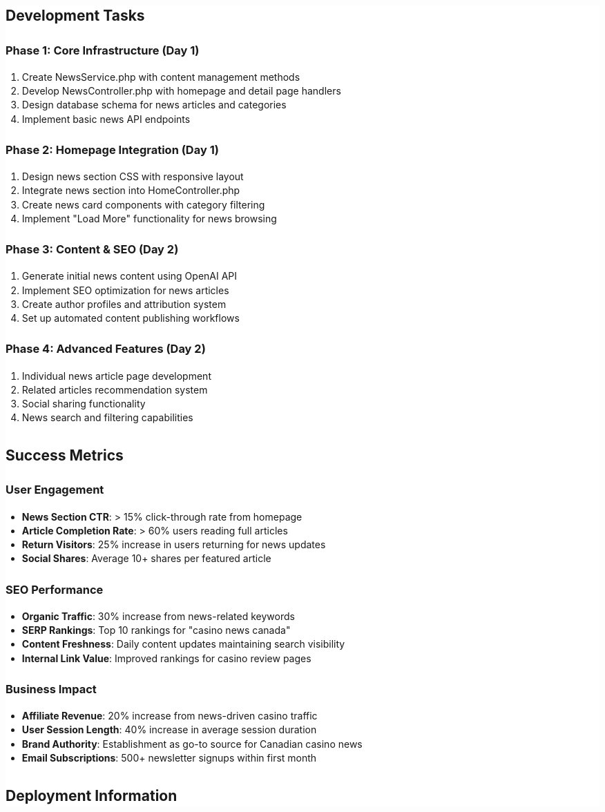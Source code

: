 ## Development Tasks

### Phase 1: Core Infrastructure (Day 1)
1. Create NewsService.php with content management methods
2. Develop NewsController.php with homepage and detail page handlers
3. Design database schema for news articles and categories
4. Implement basic news API endpoints

### Phase 2: Homepage Integration (Day 1)
1. Design news section CSS with responsive layout
2. Integrate news section into HomeController.php
3. Create news card components with category filtering
4. Implement "Load More" functionality for news browsing

### Phase 3: Content & SEO (Day 2)
1. Generate initial news content using OpenAI API
2. Implement SEO optimization for news articles
3. Create author profiles and attribution system
4. Set up automated content publishing workflows

### Phase 4: Advanced Features (Day 2)
1. Individual news article page development
2. Related articles recommendation system
3. Social sharing functionality
4. News search and filtering capabilities

## Success Metrics

### User Engagement
- **News Section CTR**: > 15% click-through rate from homepage
- **Article Completion Rate**: > 60% users reading full articles
- **Return Visitors**: 25% increase in users returning for news updates
- **Social Shares**: Average 10+ shares per featured article

### SEO Performance
- **Organic Traffic**: 30% increase from news-related keywords
- **SERP Rankings**: Top 10 rankings for "casino news canada"
- **Content Freshness**: Daily content updates maintaining search visibility
- **Internal Link Value**: Improved rankings for casino review pages

### Business Impact
- **Affiliate Revenue**: 20% increase from news-driven casino traffic
- **User Session Length**: 40% increase in average session duration
- **Brand Authority**: Establishment as go-to source for Canadian casino news
- **Email Subscriptions**: 500+ newsletter signups within first month

## Deployment Information
